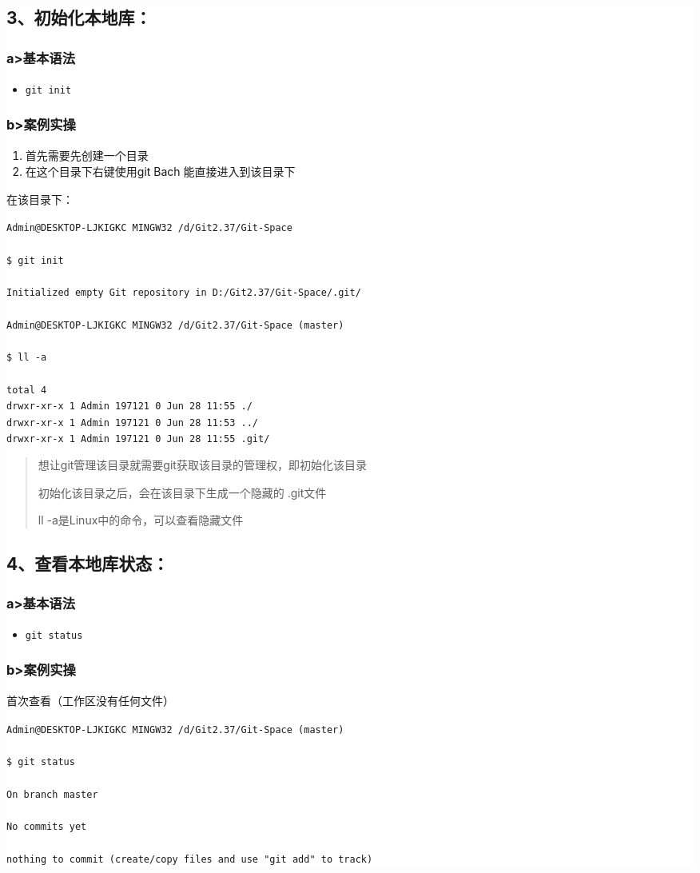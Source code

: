 ## 3、初始化本地库：

### a>基本语法

- `git init`

### b>案例实操

1. 首先需要先创建一个目录
2. 在这个目录下右键使用git Bach 能直接进入到该目录下

在该目录下：

```shell
Admin@DESKTOP-LJKIGKC MINGW32 /d/Git2.37/Git-Space

$ git init

Initialized empty Git repository in D:/Git2.37/Git-Space/.git/

Admin@DESKTOP-LJKIGKC MINGW32 /d/Git2.37/Git-Space (master)

$ ll -a

total 4
drwxr-xr-x 1 Admin 197121 0 Jun 28 11:55 ./
drwxr-xr-x 1 Admin 197121 0 Jun 28 11:53 ../
drwxr-xr-x 1 Admin 197121 0 Jun 28 11:55 .git/

```

> 想让git管理该目录就需要git获取该目录的管理权，即初始化该目录
>
> 初始化该目录之后，会在该目录下生成一个隐藏的 .git文件
>
> ll -a是Linux中的命令，可以查看隐藏文件

## 4、查看本地库状态：

### a>基本语法

- `git status`

### b>案例实操

首次查看（工作区没有任何文件）

```shell
Admin@DESKTOP-LJKIGKC MINGW32 /d/Git2.37/Git-Space (master)

$ git status

On branch master

No commits yet

nothing to commit (create/copy files and use "git add" to track)
```
